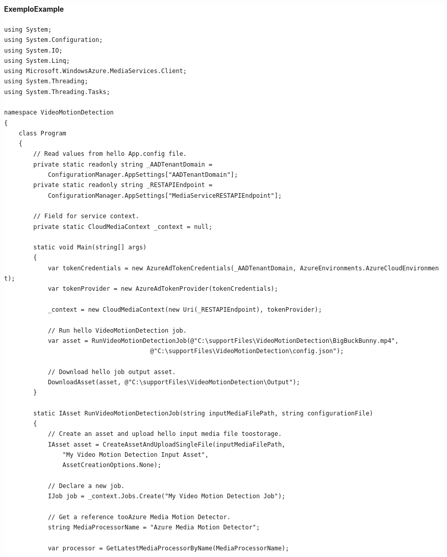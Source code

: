 #### <a name="example"></a><span data-ttu-id="98d9f-221">Exemplo</span><span class="sxs-lookup"><span data-stu-id="98d9f-221">Example</span></span>


    using System;
    using System.Configuration;
    using System.IO;
    using System.Linq;
    using Microsoft.WindowsAzure.MediaServices.Client;
    using System.Threading;
    using System.Threading.Tasks;

    namespace VideoMotionDetection
    {
        class Program
        {
            // Read values from hello App.config file.
            private static readonly string _AADTenantDomain =
                ConfigurationManager.AppSettings["AADTenantDomain"];
            private static readonly string _RESTAPIEndpoint =
                ConfigurationManager.AppSettings["MediaServiceRESTAPIEndpoint"];

            // Field for service context.
            private static CloudMediaContext _context = null;

            static void Main(string[] args)
            {
                var tokenCredentials = new AzureAdTokenCredentials(_AADTenantDomain, AzureEnvironments.AzureCloudEnvironment);
                var tokenProvider = new AzureAdTokenProvider(tokenCredentials);

                _context = new CloudMediaContext(new Uri(_RESTAPIEndpoint), tokenProvider);

                // Run hello VideoMotionDetection job.
                var asset = RunVideoMotionDetectionJob(@"C:\supportFiles\VideoMotionDetection\BigBuckBunny.mp4",
                                            @"C:\supportFiles\VideoMotionDetection\config.json");

                // Download hello job output asset.
                DownloadAsset(asset, @"C:\supportFiles\VideoMotionDetection\Output");
            }

            static IAsset RunVideoMotionDetectionJob(string inputMediaFilePath, string configurationFile)
            {
                // Create an asset and upload hello input media file toostorage.
                IAsset asset = CreateAssetAndUploadSingleFile(inputMediaFilePath,
                    "My Video Motion Detection Input Asset",
                    AssetCreationOptions.None);

                // Declare a new job.
                IJob job = _context.Jobs.Create("My Video Motion Detection Job");

                // Get a reference tooAzure Media Motion Detector.
                string MediaProcessorName = "Azure Media Motion Detector";

                var processor = GetLatestMediaProcessorByName(MediaProcessorName);
